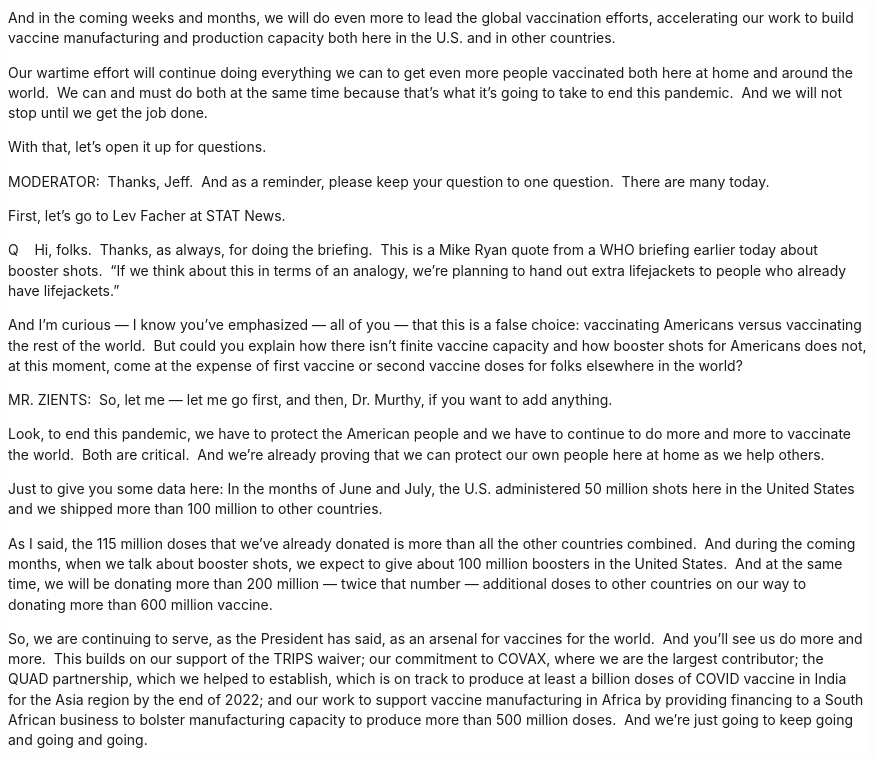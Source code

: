 And in the coming weeks and months, we will do even more to lead the
global vaccination efforts, accelerating our work to build vaccine
manufacturing and production capacity both here in the U.S. and in other
countries.  
  
Our wartime effort will continue doing everything we can to get even
more people vaccinated both here at home and around the world.  We can
and must do both at the same time because that’s what it’s going to take
to end this pandemic.  And we will not stop until we get the job done.  
  
With that, let’s open it up for questions.  
  
MODERATOR:  Thanks, Jeff.  And as a reminder, please keep your question
to one question.  There are many today.   
  
First, let’s go to Lev Facher at STAT News.  
  
Q    Hi, folks.  Thanks, as always, for doing the briefing.  This is a
Mike Ryan quote from a WHO briefing earlier today about booster shots. 
“If we think about this in terms of an analogy, we’re planning to hand
out extra lifejackets to people who already have lifejackets.”   
  
And I’m curious — I know you’ve emphasized — all of you — that this is a
false choice: vaccinating Americans versus vaccinating the rest of the
world.  But could you explain how there isn’t finite vaccine capacity
and how booster shots for Americans does not, at this moment, come at
the expense of first vaccine or second vaccine doses for folks elsewhere
in the world?  
  
MR. ZIENTS:  So, let me — let me go first, and then, Dr. Murthy, if you
want to add anything.  
  
Look, to end this pandemic, we have to protect the American people and
we have to continue to do more and more to vaccinate the world.  Both
are critical.  And we’re already proving that we can protect our own
people here at home as we help others.   
  
Just to give you some data here: In the months of June and July, the
U.S. administered 50 million shots here in the United States and we
shipped more than 100 million to other countries.   
  
As I said, the 115 million doses that we’ve already donated is more than
all the other countries combined.  And during the coming months, when we
talk about booster shots, we expect to give about 100 million boosters
in the United States.  And at the same time, we will be donating more
than 200 million — twice that number — additional doses to other
countries on our way to donating more than 600 million vaccine.  
  
So, we are continuing to serve, as the President has said, as an arsenal
for vaccines for the world.  And you’ll see us do more and more.  This
builds on our support of the TRIPS waiver; our commitment to COVAX,
where we are the largest contributor; the QUAD partnership, which we
helped to establish, which is on track to produce at least a billion
doses of COVID vaccine in India for the Asia region by the end of 2022;
and our work to support vaccine manufacturing in Africa by providing
financing to a South African business to bolster manufacturing capacity
to produce more than 500 million doses.  And we’re just going to keep
going and going and going.  
  